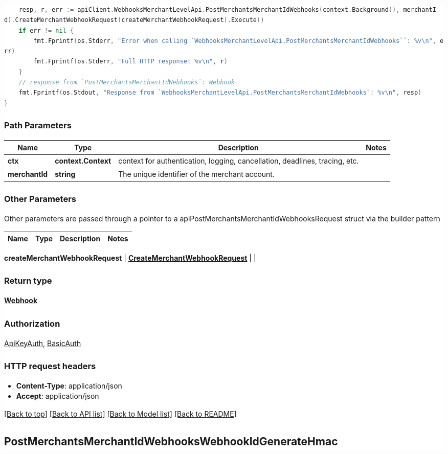 ```go
    resp, r, err := apiClient.WebhooksMerchantLevelApi.PostMerchantsMerchantIdWebhooks(context.Background(), merchantId).CreateMerchantWebhookRequest(createMerchantWebhookRequest).Execute()
    if err != nil {
        fmt.Fprintf(os.Stderr, "Error when calling `WebhooksMerchantLevelApi.PostMerchantsMerchantIdWebhooks``: %v\n", err)
        fmt.Fprintf(os.Stderr, "Full HTTP response: %v\n", r)
    }
    // response from `PostMerchantsMerchantIdWebhooks`: Webhook
    fmt.Fprintf(os.Stdout, "Response from `WebhooksMerchantLevelApi.PostMerchantsMerchantIdWebhooks`: %v\n", resp)
}
```

### Path Parameters


Name | Type | Description  | Notes
------------- | ------------- | ------------- | -------------
**ctx** | **context.Context** | context for authentication, logging, cancellation, deadlines, tracing, etc.
**merchantId** | **string** | The unique identifier of the merchant account. | 

### Other Parameters

Other parameters are passed through a pointer to a apiPostMerchantsMerchantIdWebhooksRequest struct via the builder pattern


Name | Type | Description  | Notes
------------- | ------------- | ------------- | -------------

 **createMerchantWebhookRequest** | [**CreateMerchantWebhookRequest**](CreateMerchantWebhookRequest.md) |  | 

### Return type

[**Webhook**](Webhook.md)

### Authorization

[ApiKeyAuth](../README.md#ApiKeyAuth), [BasicAuth](../README.md#BasicAuth)

### HTTP request headers

- **Content-Type**: application/json
- **Accept**: application/json

[[Back to top]](#) [[Back to API list]](../README.md#documentation-for-api-endpoints)
[[Back to Model list]](../README.md#documentation-for-models)
[[Back to README]](../README.md)


## PostMerchantsMerchantIdWebhooksWebhookIdGenerateHmac
